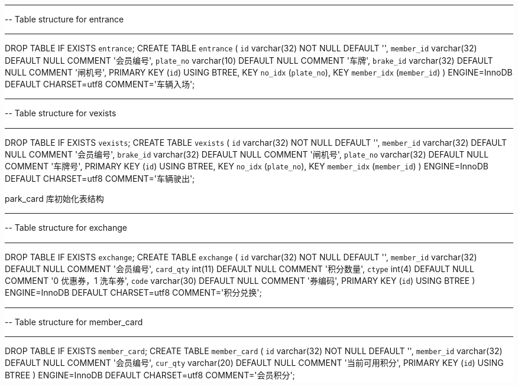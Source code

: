 -- ----------------------------
-- Table structure for entrance
-- ----------------------------
DROP TABLE IF EXISTS `entrance`;
CREATE TABLE `entrance` (
  `id` varchar(32) NOT NULL DEFAULT '',
  `member_id` varchar(32) DEFAULT NULL COMMENT '会员编号',
  `plate_no` varchar(10) DEFAULT NULL COMMENT '车牌',
  `brake_id` varchar(32) DEFAULT NULL COMMENT '闸机号',
  PRIMARY KEY (`id`) USING BTREE,
  KEY `no_idx` (`plate_no`),
  KEY `member_idx` (`member_id`)
) ENGINE=InnoDB DEFAULT CHARSET=utf8 COMMENT='车辆入场';

-- ----------------------------
-- Table structure for vexists
-- ----------------------------
DROP TABLE IF EXISTS `vexists`;
CREATE TABLE `vexists` (
  `id` varchar(32) NOT NULL DEFAULT '',
  `member_id` varchar(32) DEFAULT NULL COMMENT '会员编号',
  `brake_id` varchar(32) DEFAULT NULL COMMENT '闸机号',
  `plate_no` varchar(32) DEFAULT NULL COMMENT '车牌号',
  PRIMARY KEY (`id`) USING BTREE,
  KEY `no_idx` (`plate_no`),
  KEY `member_idx` (`member_id`)
) ENGINE=InnoDB DEFAULT CHARSET=utf8 COMMENT='车辆驶出';



park_card 库初始化表结构

-- ----------------------------
-- Table structure for exchange
-- ----------------------------
DROP TABLE IF EXISTS `exchange`;
CREATE TABLE `exchange` (
  `id` varchar(32) NOT NULL DEFAULT '',
  `member_id` varchar(32) DEFAULT NULL COMMENT '会员编号',
  `card_qty` int(11) DEFAULT NULL COMMENT '积分数量',
  `ctype` int(4) DEFAULT NULL COMMENT '0 优惠券，1 洗车券',
  `code` varchar(30) DEFAULT NULL COMMENT '券编码',
  PRIMARY KEY (`id`) USING BTREE
) ENGINE=InnoDB DEFAULT CHARSET=utf8 COMMENT='积分兑换';

-- ----------------------------
-- Table structure for member_card
-- ----------------------------
DROP TABLE IF EXISTS `member_card`;
CREATE TABLE `member_card` (
  `id` varchar(32) NOT NULL DEFAULT '',
  `member_id` varchar(32) DEFAULT NULL COMMENT '会员编号',
  `cur_qty` varchar(20) DEFAULT NULL COMMENT '当前可用积分',
  PRIMARY KEY (`id`) USING BTREE
) ENGINE=InnoDB DEFAULT CHARSET=utf8 COMMENT='会员积分';
